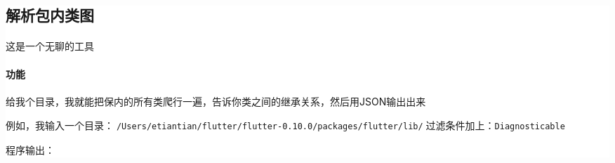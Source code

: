 ## 解析包内类图

这是一个无聊的工具

#### 功能
给我个目录，我就能把保内的所有类爬行一遍，告诉你类之间的继承关系，然后用JSON输出出来

例如，我输入一个目录：
`/Users/etiantian/flutter/flutter-0.10.0/packages/flutter/lib/`
过滤条件加上：`Diagnosticable`

程序输出：